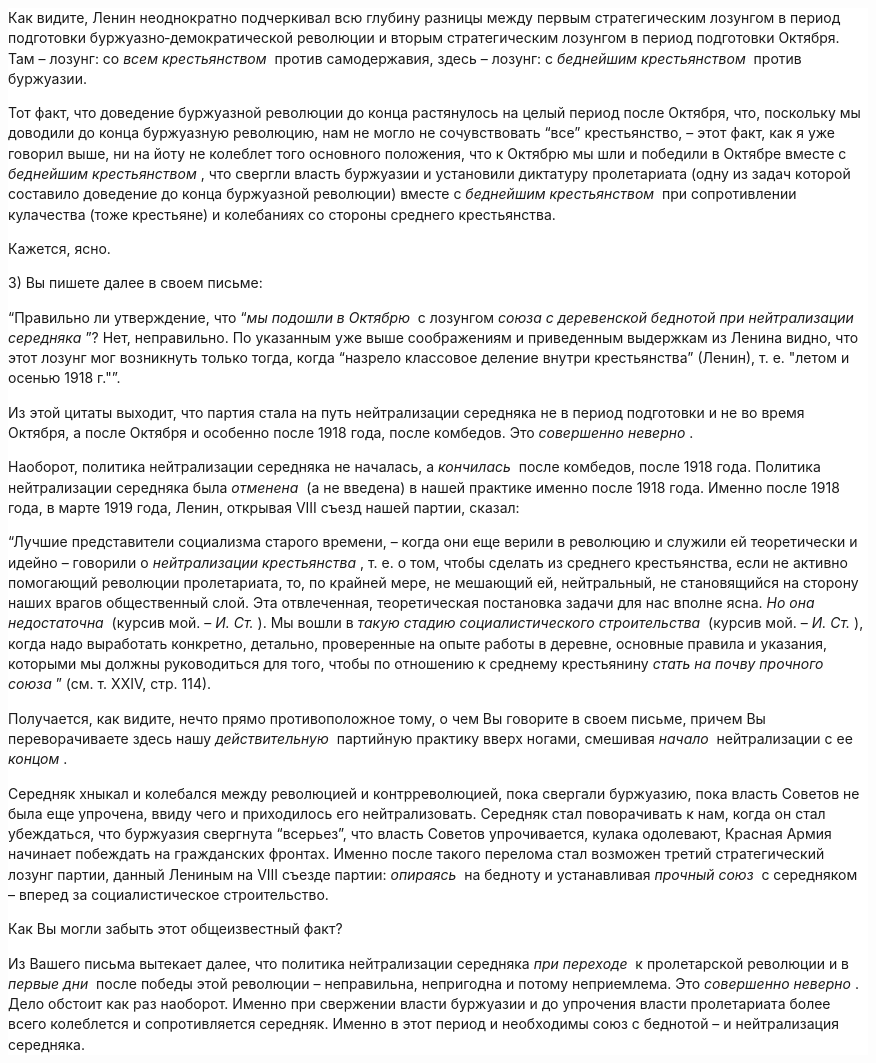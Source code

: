 Как видите, Ленин неоднократно подчеркивал всю глубину разницы между первым стратегическим лозунгом в период подготовки буржуазно‑демократической революции и вторым стратегическим лозунгом в период подготовки Октября. Там – лозунг: со _всем крестьянством_  против самодержавия, здесь – лозунг: с _беднейшим крестьянством_  против буржуазии.

Тот факт, что доведение буржуазной революции до конца растянулось на целый период после Октября, что, поскольку мы доводили до конца буржуазную революцию, нам не могло не сочувствовать “все” крестьянство, – этот факт, как я уже говорил выше, ни на йоту не колеблет того основного положения, что к Октябрю мы шли и победили в Октябре вместе с _беднейшим крестьянством_ , что свергли власть буржуазии и установили диктатуру пролетариата (одну из задач которой составило доведение до конца буржуазной революции) вместе с _беднейшим крестьянством_  при сопротивлении кулачества (тоже крестьяне) и колебаниях со стороны среднего крестьянства.

Кажется, ясно.

3) Вы пишете далее в своем письме:

“Правильно ли утверждение, что “_мы подошли в Октябрю_  с лозунгом _союза с деревенской беднотой при нейтрализации середняка_ ”? Нет, неправильно. По указанным уже выше соображениям и приведенным выдержкам из Ленина видно, что этот лозунг мог возникнуть только тогда, когда “назрело классовое деление внутри крестьянства” (Ленин), т. е. "летом и осенью 1918 г."”.

Из этой цитаты выходит, что партия стала на путь нейтрализации середняка не в период подготовки и не во время Октября, а после Октября и особенно после 1918 года, после комбедов. Это _совершенно неверно_ .

Наоборот, политика нейтрализации середняка не началась, а _кончилась_  после комбедов, после 1918 года. Политика нейтрализации середняка была _отменена_  (а не введена) в нашей практике именно после 1918 года. Именно после 1918 года, в марте 1919 года, Ленин, открывая VIII съезд нашей партии, сказал:

“Лучшие представители социализма старого времени, – когда они еще верили в революцию и служили ей теоретически и идейно – говорили о _нейтрализации крестьянства_ , т. е. о том, чтобы сделать из среднего крестьянства, если не активно помогающий революции пролетариата, то, по крайней мере, не мешающий ей, нейтральный, не становящийся на сторону наших врагов общественный слой. Эта отвлеченная, теоретическая постановка задачи для нас вполне ясна. _Но она недостаточна_  (курсив мой. – _И. Ст._ ). Мы вошли в _такую стадию социалистического строительства_  (курсив мой. – _И. Ст._ ), когда надо выработать конкретно, детально, проверенные на опыте работы в деревне, основные правила и указания, которыми мы должны руководиться для того, чтобы по отношению к среднему крестьянину _стать на почву прочного союза_ ” (см. т. XXIV, стр. 114).

Получается, как видите, нечто прямо противоположное тому, о чем Вы говорите в своем письме, причем Вы переворачиваете здесь нашу _действительную_  партийную практику вверх ногами, смешивая _начало_  нейтрализации с ее _концом_ .

Середняк хныкал и колебался между революцией и контрреволюцией, пока свергали буржуазию, пока власть Советов не была еще упрочена, ввиду чего и приходилось его нейтрализовать. Середняк стал поворачивать к нам, когда он стал убеждаться, что буржуазия свергнута “всерьез”, что власть Советов упрочивается, кулака одолевают, Красная Армия начинает побеждать на гражданских фронтах. Именно после такого перелома стал возможен третий стратегический лозунг партии, данный Лениным на VIII съезде партии: _опираясь_  на бедноту и устанавливая _прочный союз_  с середняком – вперед за социалистическое строительство.

Как Вы могли забыть этот общеизвестный факт?

Из Вашего письма вытекает далее, что политика нейтрализации середняка _при переходе_  к пролетарской революции и в _первые дни_  после победы этой революции – неправильна, непригодна и потому неприемлема. Это _совершенно неверно_ . Дело обстоит как раз наоборот. Именно при свержении власти буржуазии и до упрочения власти пролетариата более всего колеблется и сопротивляется середняк. Именно в этот период и необходимы союз с беднотой – и нейтрализация середняка.
